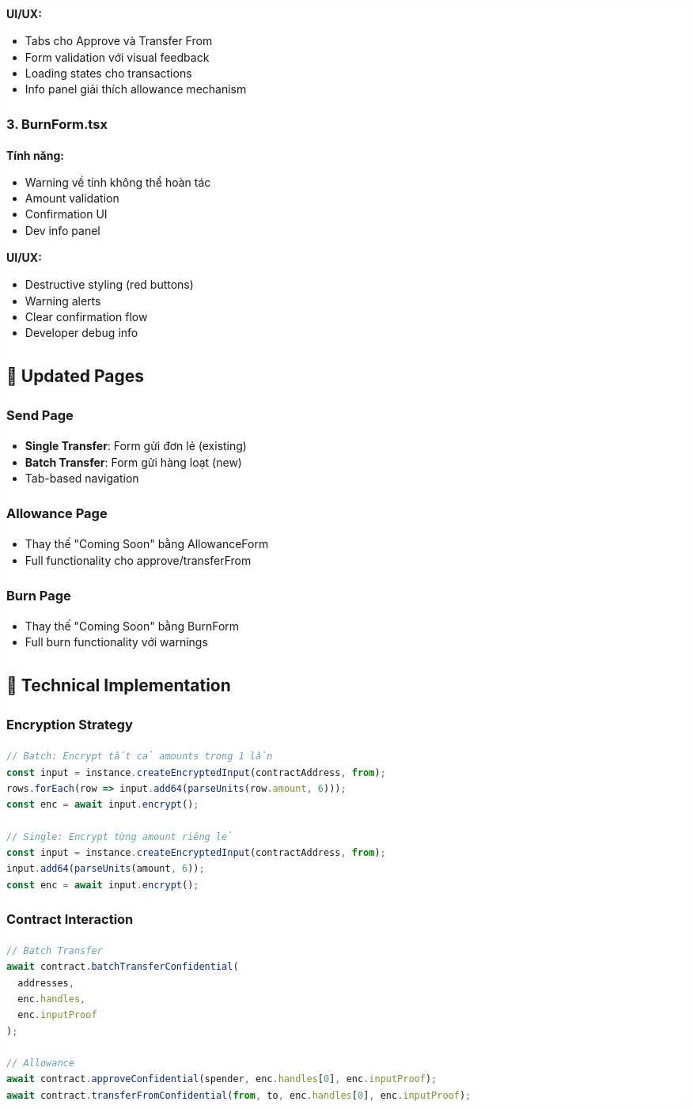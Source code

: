 **UI/UX:**
- Tabs cho Approve và Transfer From
- Form validation với visual feedback
- Loading states cho transactions
- Info panel giải thích allowance mechanism

### 3. BurnForm.tsx
**Tính năng:**
- Warning về tính không thể hoàn tác
- Amount validation
- Confirmation UI
- Dev info panel

**UI/UX:**
- Destructive styling (red buttons)
- Warning alerts
- Clear confirmation flow
- Developer debug info

## 📱 Updated Pages

### Send Page
- **Single Transfer**: Form gửi đơn lẻ (existing)
- **Batch Transfer**: Form gửi hàng loạt (new)
- Tab-based navigation

### Allowance Page
- Thay thế "Coming Soon" bằng AllowanceForm
- Full functionality cho approve/transferFrom

### Burn Page
- Thay thế "Coming Soon" bằng BurnForm
- Full burn functionality với warnings

## 🔧 Technical Implementation

### Encryption Strategy
```typescript
// Batch: Encrypt tất cả amounts trong 1 lần
const input = instance.createEncryptedInput(contractAddress, from);
rows.forEach(row => input.add64(parseUnits(row.amount, 6)));
const enc = await input.encrypt();

// Single: Encrypt từng amount riêng lẻ
const input = instance.createEncryptedInput(contractAddress, from);
input.add64(parseUnits(amount, 6));
const enc = await input.encrypt();
```

### Contract Interaction
```typescript
// Batch Transfer
await contract.batchTransferConfidential(
  addresses,
  enc.handles,
  enc.inputProof
);

// Allowance
await contract.approveConfidential(spender, enc.handles[0], enc.inputProof);
await contract.transferFromConfidential(from, to, enc.handles[0], enc.inputProof);

```